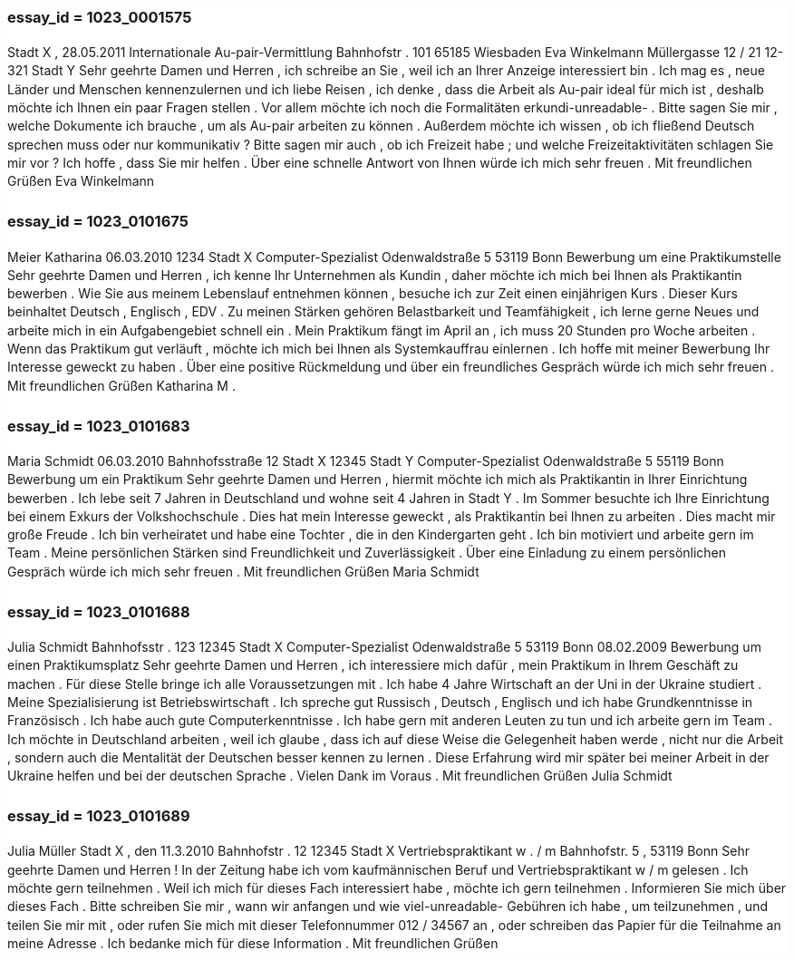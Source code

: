 ### essay_id = 1023_0001575
Stadt X , 28.05.2011 Internationale Au-pair-Vermittlung Bahnhofstr . 101 65185 Wiesbaden Eva Winkelmann Müllergasse 12 / 21 12-321 Stadt Y Sehr geehrte Damen und Herren , ich schreibe an Sie , weil ich an Ihrer Anzeige interessiert bin . Ich mag es , neue Länder und Menschen kennenzulernen und ich liebe Reisen , ich denke , dass die Arbeit als Au-pair ideal für mich ist , deshalb möchte ich Ihnen ein paar Fragen stellen . Vor allem möchte ich noch die Formalitäten erkundi-unreadable- . Bitte sagen Sie mir , welche Dokumente ich brauche , um als Au-pair arbeiten zu können . Außerdem möchte ich wissen , ob ich fließend Deutsch sprechen muss oder nur kommunikativ ? Bitte sagen mir auch , ob ich Freizeit habe ; und welche Freizeitaktivitäten schlagen Sie mir vor ? Ich hoffe , dass Sie mir helfen . Über eine schnelle Antwort von Ihnen würde ich mich sehr freuen . Mit freundlichen Grüßen Eva Winkelmann 

### essay_id = 1023_0101675
Meier Katharina 06.03.2010 1234 Stadt X Computer-Spezialist Odenwaldstraße 5 53119 Bonn Bewerbung um eine Praktikumstelle Sehr geehrte Damen und Herren , ich kenne Ihr Unternehmen als Kundin , daher möchte ich mich bei Ihnen als Praktikantin bewerben . Wie Sie aus meinem Lebenslauf entnehmen können , besuche ich zur Zeit einen einjährigen Kurs . Dieser Kurs beinhaltet Deutsch , Englisch , EDV . Zu meinen Stärken gehören Belastbarkeit und Teamfähigkeit , ich lerne gerne Neues und arbeite mich in ein Aufgabengebiet schnell ein . Mein Praktikum fängt im April an , ich muss 20 Stunden pro Woche arbeiten . Wenn das Praktikum gut verläuft , möchte ich mich bei Ihnen als Systemkauffrau einlernen . Ich hoffe mit meiner Bewerbung Ihr Interesse geweckt zu haben . Über eine positive Rückmeldung und über ein freundliches Gespräch würde ich mich sehr freuen . Mit freundlichen Grüßen Katharina M . 

### essay_id = 1023_0101683
Maria Schmidt 06.03.2010 Bahnhofsstraße 12 Stadt X 12345 Stadt Y Computer-Spezialist Odenwaldstraße 5 55119 Bonn Bewerbung um ein Praktikum Sehr geehrte Damen und Herren , hiermit möchte ich mich als Praktikantin in Ihrer Einrichtung bewerben . Ich lebe seit 7 Jahren in Deutschland und wohne seit 4 Jahren in Stadt Y . Im Sommer besuchte ich Ihre Einrichtung bei einem Exkurs der Volkshochschule . Dies hat mein Interesse geweckt , als Praktikantin bei Ihnen zu arbeiten . Dies macht mir große Freude . Ich bin verheiratet und habe eine Tochter , die in den Kindergarten geht . Ich bin motiviert und arbeite gern im Team . Meine persönlichen Stärken sind Freundlichkeit und Zuverlässigkeit . Über eine Einladung zu einem persönlichen Gespräch würde ich mich sehr freuen . Mit freundlichen Grüßen Maria Schmidt 

### essay_id = 1023_0101688
Julia Schmidt Bahnhofsstr . 123 12345 Stadt X Computer-Spezialist Odenwaldstraße 5 53119 Bonn 08.02.2009 Bewerbung um einen Praktikumsplatz Sehr geehrte Damen und Herren , ich interessiere mich dafür , mein Praktikum in Ihrem Geschäft zu machen . Für diese Stelle bringe ich alle Voraussetzungen mit . Ich habe 4 Jahre Wirtschaft an der Uni in der Ukraine studiert . Meine Spezialisierung ist Betriebswirtschaft . Ich spreche gut Russisch , Deutsch , Englisch und ich habe Grundkenntnisse in Französisch . Ich habe auch gute Computerkenntnisse . Ich habe gern mit anderen Leuten zu tun und ich arbeite gern im Team . Ich möchte in Deutschland arbeiten , weil ich glaube , dass ich auf diese Weise die Gelegenheit haben werde , nicht nur die Arbeit , sondern auch die Mentalität der Deutschen besser kennen zu lernen . Diese Erfahrung wird mir später bei meiner Arbeit in der Ukraine helfen und bei der deutschen Sprache . Vielen Dank im Voraus . Mit freundlichen Grüßen Julia Schmidt 

### essay_id = 1023_0101689
Julia Müller Stadt X , den 11.3.2010 Bahnhofstr . 12 12345 Stadt X Vertriebspraktikant w . / m Bahnhofstr. 5 , 53119 Bonn Sehr geehrte Damen und Herren ! In der Zeitung habe ich vom kaufmännischen Beruf und Vertriebspraktikant  w / m gelesen . Ich möchte gern teilnehmen . Weil ich mich für dieses Fach interessiert habe , möchte ich gern teilnehmen . Informieren Sie mich über dieses Fach . Bitte schreiben Sie mir , wann wir anfangen und wie viel-unreadable- Gebühren ich habe , um teilzunehmen , und teilen Sie mir mit , oder rufen Sie mich mit dieser Telefonnummer  012 / 34567 an , oder schreiben das Papier für die Teilnahme an meine Adresse . Ich bedanke mich für diese Information . Mit freundlichen Grüßen 
